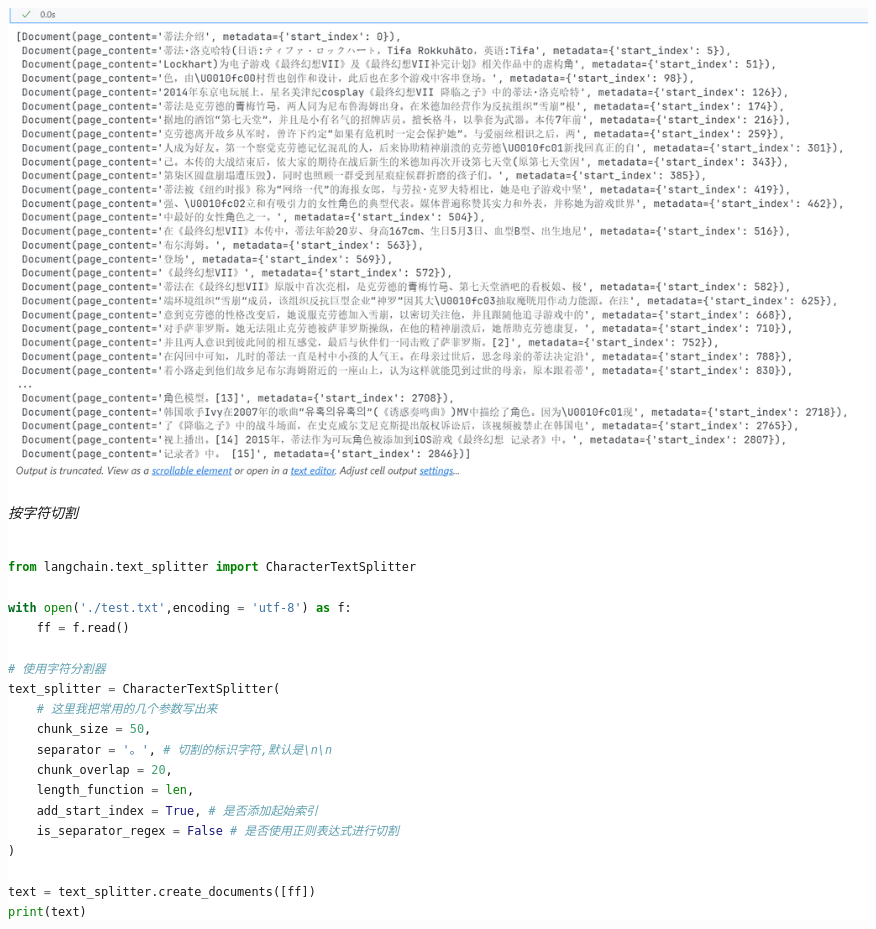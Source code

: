 ![](./image/2.33.png)

###### 按字符切割

```Python
from langchain.text_splitter import CharacterTextSplitter

with open('./test.txt',encoding = 'utf-8') as f:
    ff = f.read()

# 使用字符分割器
text_splitter = CharacterTextSplitter(
    # 这里我把常用的几个参数写出来
    chunk_size = 50,
    separator = '。', # 切割的标识字符,默认是\n\n
    chunk_overlap = 20,
    length_function = len,
    add_start_index = True, # 是否添加起始索引
    is_separator_regex = False # 是否使用正则表达式进行切割
)

text = text_splitter.create_documents([ff])
print(text)
```
